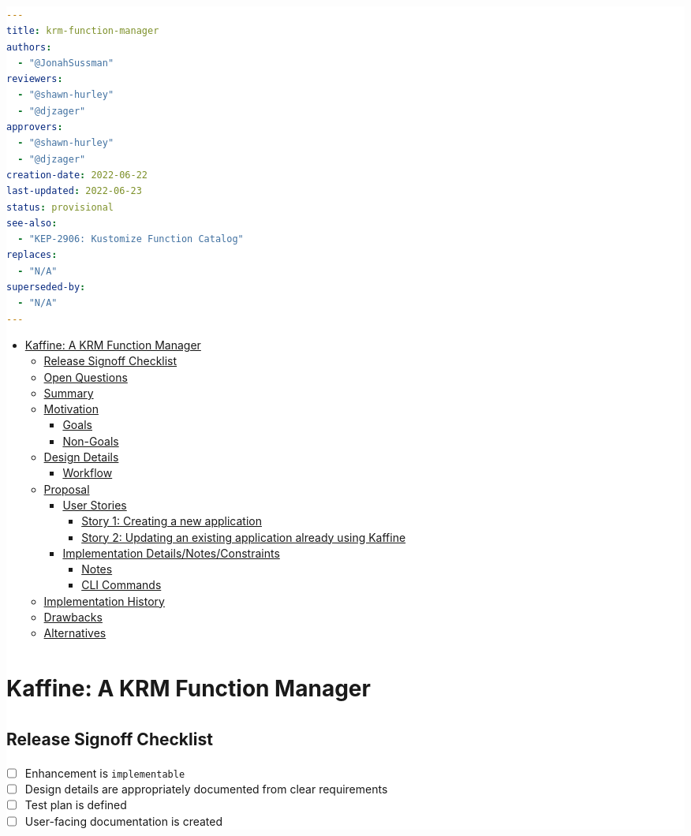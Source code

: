 ```yaml
---
title: krm-function-manager
authors:
  - "@JonahSussman"
reviewers:
  - "@shawn-hurley"
  - "@djzager"
approvers:
  - "@shawn-hurley"
  - "@djzager"
creation-date: 2022-06-22
last-updated: 2022-06-23
status: provisional
see-also:
  - "KEP-2906: Kustomize Function Catalog"  
replaces:
  - "N/A"  
superseded-by:
  - "N/A"  
---
```


- [Kaffine: A KRM Function Manager](#kaffine-a-krm-function-manager)
  - [Release Signoff Checklist](#release-signoff-checklist)
  - [Open Questions](#open-questions)
  - [Summary](#summary)
  - [Motivation](#motivation)
    - [Goals](#goals)
    - [Non-Goals](#non-goals)
  - [Design Details](#design-details)
    - [Workflow](#workflow)
  - [Proposal](#proposal)
    - [User Stories](#user-stories)
      - [Story 1: Creating a new application](#story-1-creating-a-new-application)
      - [Story 2: Updating an existing application already using Kaffine](#story-2-updating-an-existing-application-already-using-kaffine)
    - [Implementation Details/Notes/Constraints](#implementation-detailsnotesconstraints)
      - [Notes](#notes)
      - [CLI Commands](#cli-commands)
  - [Implementation History](#implementation-history)
  - [Drawbacks](#drawbacks)
  - [Alternatives](#alternatives)

# Kaffine: A KRM Function Manager

## Release Signoff Checklist

- [ ] Enhancement is `implementable`
- [ ] Design details are appropriately documented from clear requirements
- [ ] Test plan is defined
- [ ] User-facing documentation is created
